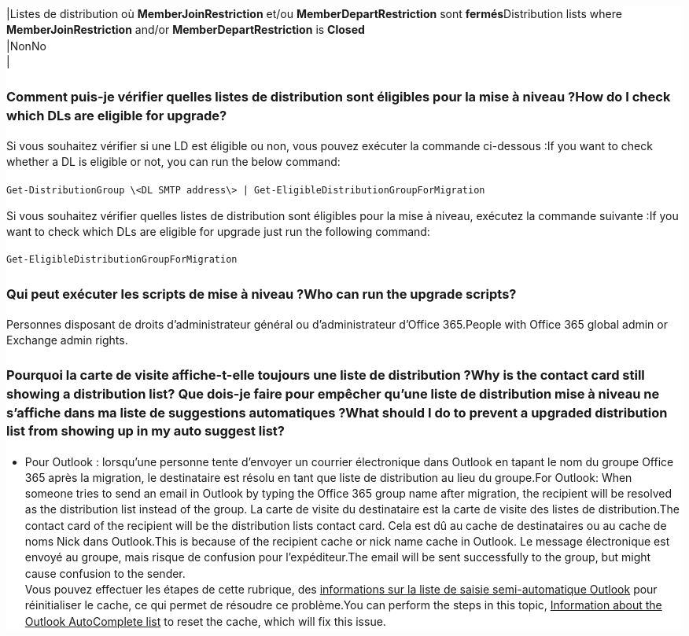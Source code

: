 |<span data-ttu-id="9615e-183">Listes de distribution où **MemberJoinRestriction** et/ou **MemberDepartRestriction** sont **fermés**</span><span class="sxs-lookup"><span data-stu-id="9615e-183">Distribution lists where **MemberJoinRestriction** and/or **MemberDepartRestriction** is **Closed**</span></span>  <br/> |<span data-ttu-id="9615e-184">Non</span><span class="sxs-lookup"><span data-stu-id="9615e-184">No</span></span>  <br/> |

### <a name="how-do-i-check-which-dls-are-eligible-for-upgrade"></a><span data-ttu-id="9615e-185">Comment puis-je vérifier quelles listes de distribution sont éligibles pour la mise à niveau ?</span><span class="sxs-lookup"><span data-stu-id="9615e-185">How do I check which DLs are eligible for upgrade?</span></span>

<span data-ttu-id="9615e-186">Si vous souhaitez vérifier si une LD est éligible ou non, vous pouvez exécuter la commande ci-dessous :</span><span class="sxs-lookup"><span data-stu-id="9615e-186">If you want to check whether a DL is eligible or not, you can run the below command:</span></span>

`Get-DistributionGroup \<DL SMTP address\> | Get-EligibleDistributionGroupForMigration`

<span data-ttu-id="9615e-187">Si vous souhaitez vérifier quelles listes de distribution sont éligibles pour la mise à niveau, exécutez la commande suivante :</span><span class="sxs-lookup"><span data-stu-id="9615e-187">If you want to check which DLs are eligible for upgrade just run the following command:</span></span>

`Get-EligibleDistributionGroupForMigration`

### <a name="who-can-run-the-upgrade-scripts"></a><span data-ttu-id="9615e-188">Qui peut exécuter les scripts de mise à niveau ?</span><span class="sxs-lookup"><span data-stu-id="9615e-188">Who can run the upgrade scripts?</span></span>

<span data-ttu-id="9615e-189">Personnes disposant de droits d’administrateur général ou d’administrateur d’Office 365.</span><span class="sxs-lookup"><span data-stu-id="9615e-189">People with Office 365 global admin or Exchange admin rights.</span></span>

### <a name="why-is-the-contact-card-still-showing-a-distribution-list-what-should-i-do-to-prevent-a-upgraded-distribution-list-from-showing-up-in-my-auto-suggest-list"></a><span data-ttu-id="9615e-190">Pourquoi la carte de visite affiche-t-elle toujours une liste de distribution ?</span><span class="sxs-lookup"><span data-stu-id="9615e-190">Why is the contact card still showing a distribution list?</span></span> <span data-ttu-id="9615e-191">Que dois-je faire pour empêcher qu’une liste de distribution mise à niveau ne s’affiche dans ma liste de suggestions automatiques ?</span><span class="sxs-lookup"><span data-stu-id="9615e-191">What should I do to prevent a upgraded distribution list from showing up in my auto suggest list?</span></span>

- <span data-ttu-id="9615e-192">Pour Outlook : lorsqu’une personne tente d’envoyer un courrier électronique dans Outlook en tapant le nom du groupe Office 365 après la migration, le destinataire est résolu en tant que liste de distribution au lieu du groupe.</span><span class="sxs-lookup"><span data-stu-id="9615e-192">For Outlook: When someone tries to send an email in Outlook by typing the Office 365 group name after migration, the recipient will be resolved as the distribution list instead of the group.</span></span> <span data-ttu-id="9615e-193">La carte de visite du destinataire est la carte de visite des listes de distribution.</span><span class="sxs-lookup"><span data-stu-id="9615e-193">The contact card of the recipient will be the distribution lists contact card.</span></span> <span data-ttu-id="9615e-194">Cela est dû au cache de destinataires ou au cache de noms Nick dans Outlook.</span><span class="sxs-lookup"><span data-stu-id="9615e-194">This is because of the recipient cache or nick name cache in Outlook.</span></span> <span data-ttu-id="9615e-195">Le message électronique est envoyé au groupe, mais risque de confusion pour l’expéditeur.</span><span class="sxs-lookup"><span data-stu-id="9615e-195">The email will be sent successfully to the group, but might cause confusion to the sender.</span></span><br/><span data-ttu-id="9615e-196">Vous pouvez effectuer les étapes de cette rubrique, des [informations sur la liste de saisie semi-automatique Outlook](https://go.microsoft.com/fwlink/?LinkID=798736) pour réinitialiser le cache, ce qui permet de résoudre ce problème.</span><span class="sxs-lookup"><span data-stu-id="9615e-196">You can perform the steps in this topic, [Information about the Outlook AutoComplete list](https://go.microsoft.com/fwlink/?LinkID=798736) to reset the cache, which will fix this issue.</span></span>
